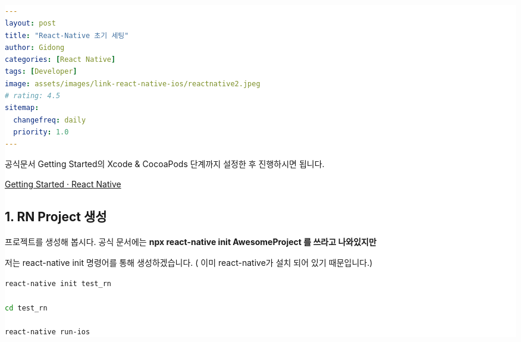 ```yaml
---
layout: post
title: "React-Native 초기 세팅"
author: Gidong
categories: [React Native]
tags: [Developer]
image: assets/images/link-react-native-ios/reactnative2.jpeg
# rating: 4.5
sitemap:
  changefreq: daily
  priority: 1.0
---
```


공식문서 Getting Started의 Xcode & CocoaPods 단계까지 설정한 후 진행하시면 됩니다.

[Getting Started · React Native](https://facebook.github.io/react-native/docs/getting-started)

## 1. RN Project 생성

프로젝트를 생성해 봅시다. 공식 문서에는 **npx react-native init AwesomeProject 를 쓰라고 나와있지만**

저는 react-native init 명령어를 통해 생성하겠습니다. ( 이미 react-native가 설치 되어 있기 때문입니다.)

```bash
react-native init test_rn

cd test_rn

react-native run-ios
```
